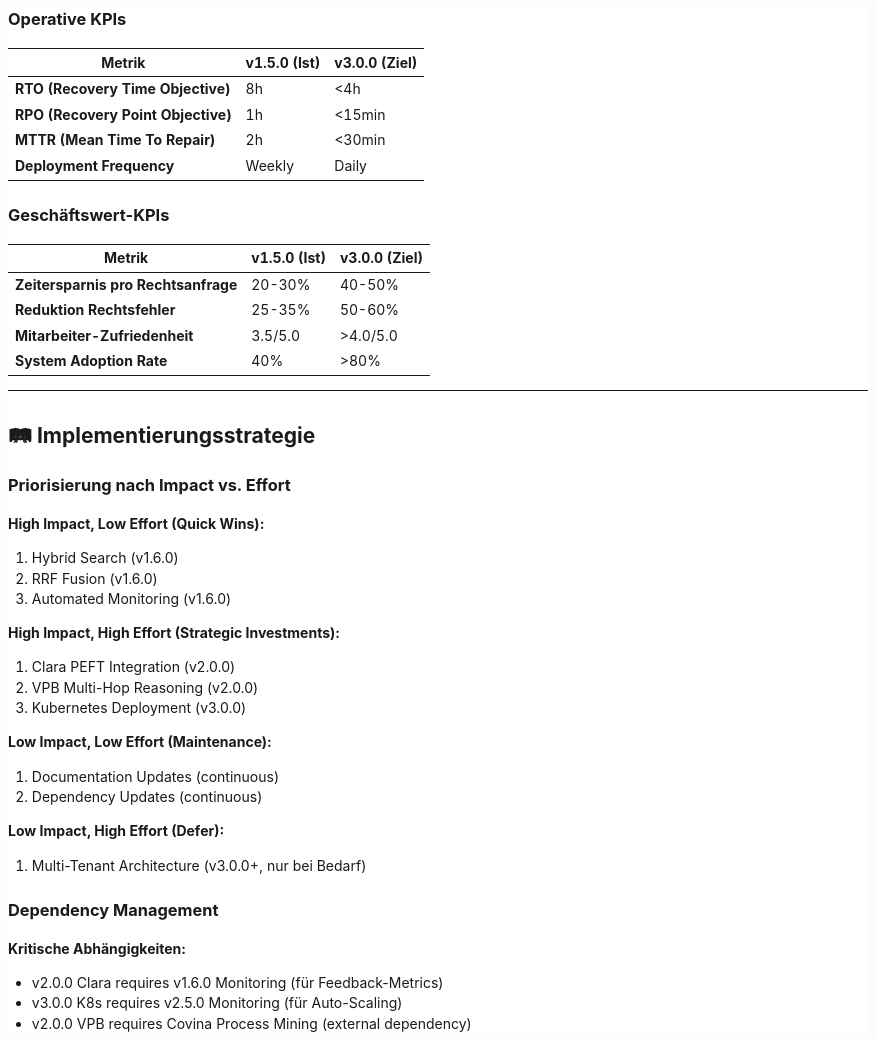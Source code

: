 ### Operative KPIs

| Metrik | v1.5.0 (Ist) | v3.0.0 (Ziel) |
|--------|--------------|---------------|
| **RTO (Recovery Time Objective)** | 8h | <4h |
| **RPO (Recovery Point Objective)** | 1h | <15min |
| **MTTR (Mean Time To Repair)** | 2h | <30min |
| **Deployment Frequency** | Weekly | Daily |

### Geschäftswert-KPIs

| Metrik | v1.5.0 (Ist) | v3.0.0 (Ziel) |
|--------|--------------|---------------|
| **Zeitersparnis pro Rechtsanfrage** | 20-30% | 40-50% |
| **Reduktion Rechtsfehler** | 25-35% | 50-60% |
| **Mitarbeiter-Zufriedenheit** | 3.5/5.0 | >4.0/5.0 |
| **System Adoption Rate** | 40% | >80% |

---

## 🛤️ Implementierungsstrategie

### Priorisierung nach Impact vs. Effort

**High Impact, Low Effort (Quick Wins):**
1. Hybrid Search (v1.6.0)
2. RRF Fusion (v1.6.0)
3. Automated Monitoring (v1.6.0)

**High Impact, High Effort (Strategic Investments):**
1. Clara PEFT Integration (v2.0.0)
2. VPB Multi-Hop Reasoning (v2.0.0)
3. Kubernetes Deployment (v3.0.0)

**Low Impact, Low Effort (Maintenance):**
1. Documentation Updates (continuous)
2. Dependency Updates (continuous)

**Low Impact, High Effort (Defer):**
1. Multi-Tenant Architecture (v3.0.0+, nur bei Bedarf)

### Dependency Management

**Kritische Abhängigkeiten:**
- v2.0.0 Clara requires v1.6.0 Monitoring (für Feedback-Metrics)
- v3.0.0 K8s requires v2.5.0 Monitoring (für Auto-Scaling)
- v2.0.0 VPB requires Covina Process Mining (external dependency)
